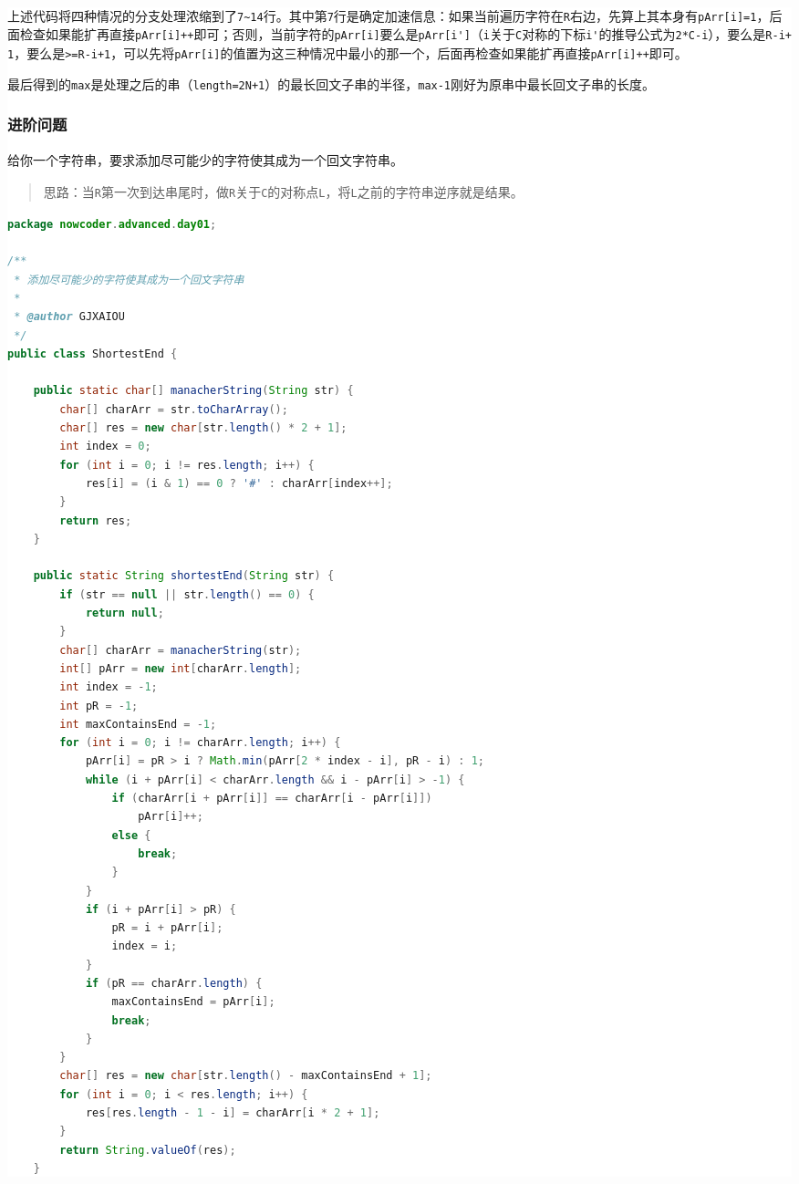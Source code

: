 上述代码将四种情况的分支处理浓缩到了`7~14`行。其中第`7`行是确定加速信息：如果当前遍历字符在`R`右边，先算上其本身有`pArr[i]=1`，后面检查如果能扩再直接`pArr[i]++`即可；否则，当前字符的`pArr[i]`要么是`pArr[i']`（`i`关于`C`对称的下标`i'`的推导公式为`2*C-i`），要么是`R-i+1`，要么是`>=R-i+1`，可以先将`pArr[i]`的值置为这三种情况中最小的那一个，后面再检查如果能扩再直接`pArr[i]++`即可。

最后得到的`max`是处理之后的串（`length=2N+1`）的最长回文子串的半径，`max-1`刚好为原串中最长回文子串的长度。

### 进阶问题

给你一个字符串，要求添加尽可能少的字符使其成为一个回文字符串。

> 思路：当`R`第一次到达串尾时，做`R`关于`C`的对称点`L`，将`L`之前的字符串逆序就是结果。

```java
package nowcoder.advanced.day01;

/**
 * 添加尽可能少的字符使其成为一个回文字符串
 *
 * @author GJXAIOU
 */
public class ShortestEnd {

    public static char[] manacherString(String str) {
        char[] charArr = str.toCharArray();
        char[] res = new char[str.length() * 2 + 1];
        int index = 0;
        for (int i = 0; i != res.length; i++) {
            res[i] = (i & 1) == 0 ? '#' : charArr[index++];
        }
        return res;
    }

    public static String shortestEnd(String str) {
        if (str == null || str.length() == 0) {
            return null;
        }
        char[] charArr = manacherString(str);
        int[] pArr = new int[charArr.length];
        int index = -1;
        int pR = -1;
        int maxContainsEnd = -1;
        for (int i = 0; i != charArr.length; i++) {
            pArr[i] = pR > i ? Math.min(pArr[2 * index - i], pR - i) : 1;
            while (i + pArr[i] < charArr.length && i - pArr[i] > -1) {
                if (charArr[i + pArr[i]] == charArr[i - pArr[i]])
                    pArr[i]++;
                else {
                    break;
                }
            }
            if (i + pArr[i] > pR) {
                pR = i + pArr[i];
                index = i;
            }
            if (pR == charArr.length) {
                maxContainsEnd = pArr[i];
                break;
            }
        }
        char[] res = new char[str.length() - maxContainsEnd + 1];
        for (int i = 0; i < res.length; i++) {
            res[res.length - 1 - i] = charArr[i * 2 + 1];
        }
        return String.valueOf(res);
    }
```